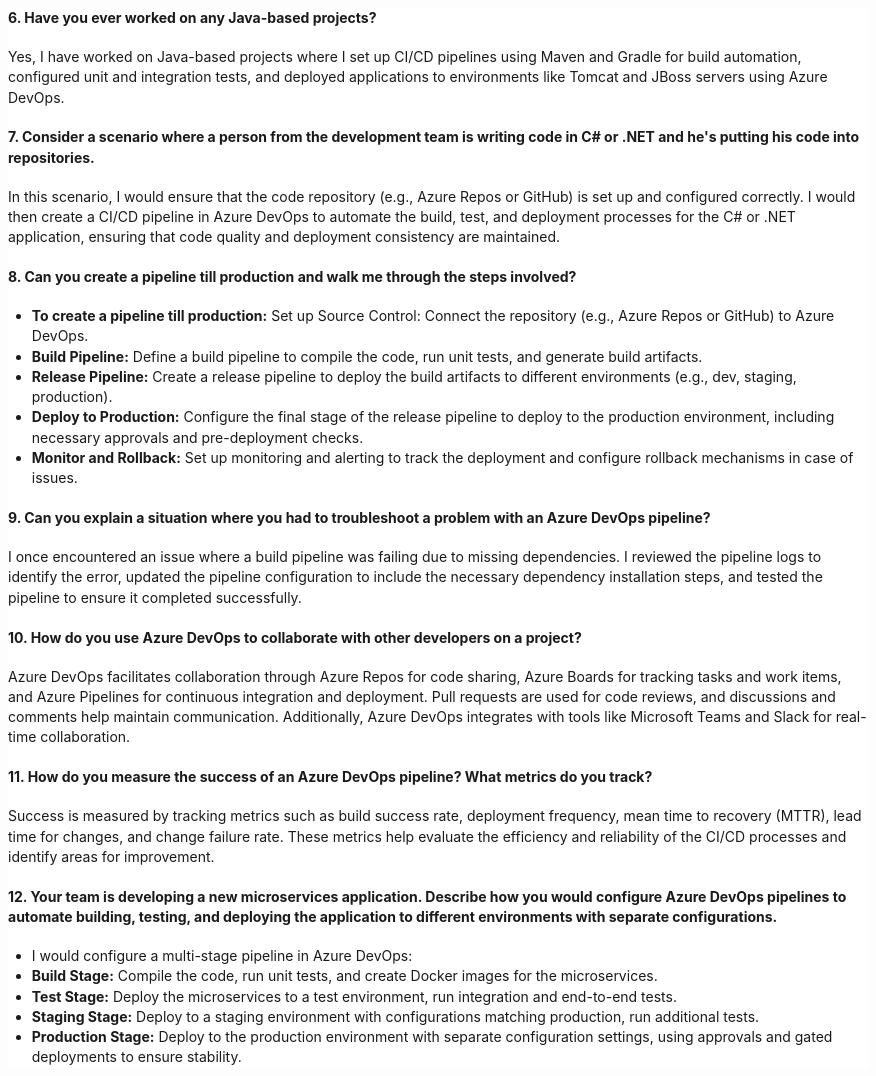 
#### 6. Have you ever worked on any Java-based projects?
Yes, I have worked on Java-based projects where I set up CI/CD pipelines using Maven and Gradle for build automation, configured unit and integration tests, and deployed applications to environments like Tomcat and JBoss servers using Azure DevOps.

#### 7. Consider a scenario where a person from the development team is writing code in C# or .NET and he's putting his code into repositories.
In this scenario, I would ensure that the code repository (e.g., Azure Repos or GitHub) is set up and configured correctly. I would then create a CI/CD pipeline in Azure DevOps to automate the build, test, and deployment processes for the C# or .NET application, ensuring that code quality and deployment consistency are maintained.

#### 8. Can you create a pipeline till production and walk me through the steps involved?
- **To create a pipeline till production:**
Set up Source Control: Connect the repository (e.g., Azure Repos or GitHub) to Azure DevOps.
- **Build Pipeline:** Define a build pipeline to compile the code, run unit tests, and generate build artifacts.
- **Release Pipeline:** Create a release pipeline to deploy the build artifacts to different environments (e.g., dev, staging, production).
- **Deploy to Production:** Configure the final stage of the release pipeline to deploy to the production environment, including necessary approvals and pre-deployment checks.
- **Monitor and Rollback:** Set up monitoring and alerting to track the deployment and configure rollback mechanisms in case of issues.

#### 9. Can you explain a situation where you had to troubleshoot a problem with an Azure DevOps pipeline?
I once encountered an issue where a build pipeline was failing due to missing dependencies. I reviewed the pipeline logs to identify the error, updated the pipeline configuration to include the necessary dependency installation steps, and tested the pipeline to ensure it completed successfully.

#### 10. How do you use Azure DevOps to collaborate with other developers on a project?
Azure DevOps facilitates collaboration through Azure Repos for code sharing, Azure Boards for tracking tasks and work items, and Azure Pipelines for continuous integration and deployment. Pull requests are used for code reviews, and discussions and comments help maintain communication. Additionally, Azure DevOps integrates with tools like Microsoft Teams and Slack for real-time collaboration.

#### 11. How do you measure the success of an Azure DevOps pipeline? What metrics do you track?
Success is measured by tracking metrics such as build success rate, deployment frequency, mean time to recovery (MTTR), lead time for changes, and change failure rate. These metrics help evaluate the efficiency and reliability of the CI/CD processes and identify areas for improvement.

#### 12. Your team is developing a new microservices application. Describe how you would configure Azure DevOps pipelines to automate building, testing, and deploying the application to different environments with separate configurations.
- I would configure a multi-stage pipeline in Azure DevOps:
- **Build Stage:** Compile the code, run unit tests, and create Docker images for the microservices.
- **Test Stage:** Deploy the microservices to a test environment, run integration and end-to-end tests.
- **Staging Stage:** Deploy to a staging environment with configurations matching production, run additional tests.
- **Production Stage:** Deploy to the production environment with separate configuration settings, using approvals and gated deployments to ensure stability.

